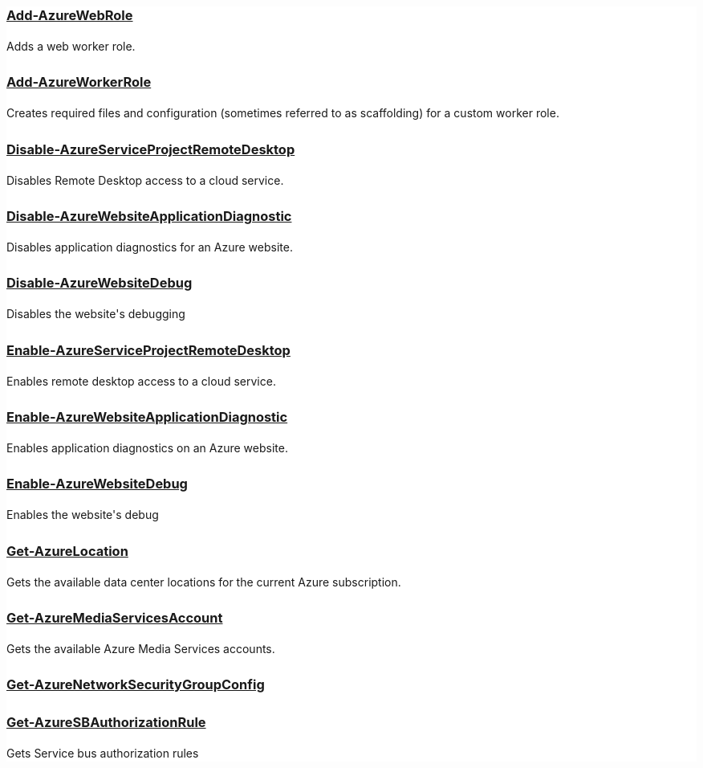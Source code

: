 
### [Add-AzureWebRole](.\Add-AzureWebRole.md)
Adds a web worker role.


### [Add-AzureWorkerRole](.\Add-AzureWorkerRole.md)
Creates required files and configuration (sometimes referred to as scaffolding) for a custom worker role.


### [Disable-AzureServiceProjectRemoteDesktop](.\Disable-AzureServiceProjectRemoteDesktop.md)
Disables Remote Desktop access to a cloud service.


### [Disable-AzureWebsiteApplicationDiagnostic](.\Disable-AzureWebsiteApplicationDiagnostic.md)
Disables application diagnostics for an Azure website.


### [Disable-AzureWebsiteDebug](.\Disable-AzureWebsiteDebug.md)
Disables the website's debugging

### [Enable-AzureServiceProjectRemoteDesktop](.\Enable-AzureServiceProjectRemoteDesktop.md)
Enables remote desktop access to a cloud service.


### [Enable-AzureWebsiteApplicationDiagnostic](.\Enable-AzureWebsiteApplicationDiagnostic.md)
Enables application diagnostics on an Azure website.


### [Enable-AzureWebsiteDebug](.\Enable-AzureWebsiteDebug.md)
Enables the website's debug

### [Get-AzureLocation](.\Get-AzureLocation.md)
Gets the available data center locations for the current Azure subscription.


### [Get-AzureMediaServicesAccount](.\Get-AzureMediaServicesAccount.md)
Gets the available Azure Media Services accounts.


### [Get-AzureNetworkSecurityGroupConfig](.\Get-AzureNetworkSecurityGroupConfig.md)



### [Get-AzureSBAuthorizationRule](.\Get-AzureSBAuthorizationRule.md)
Gets Service bus authorization rules
